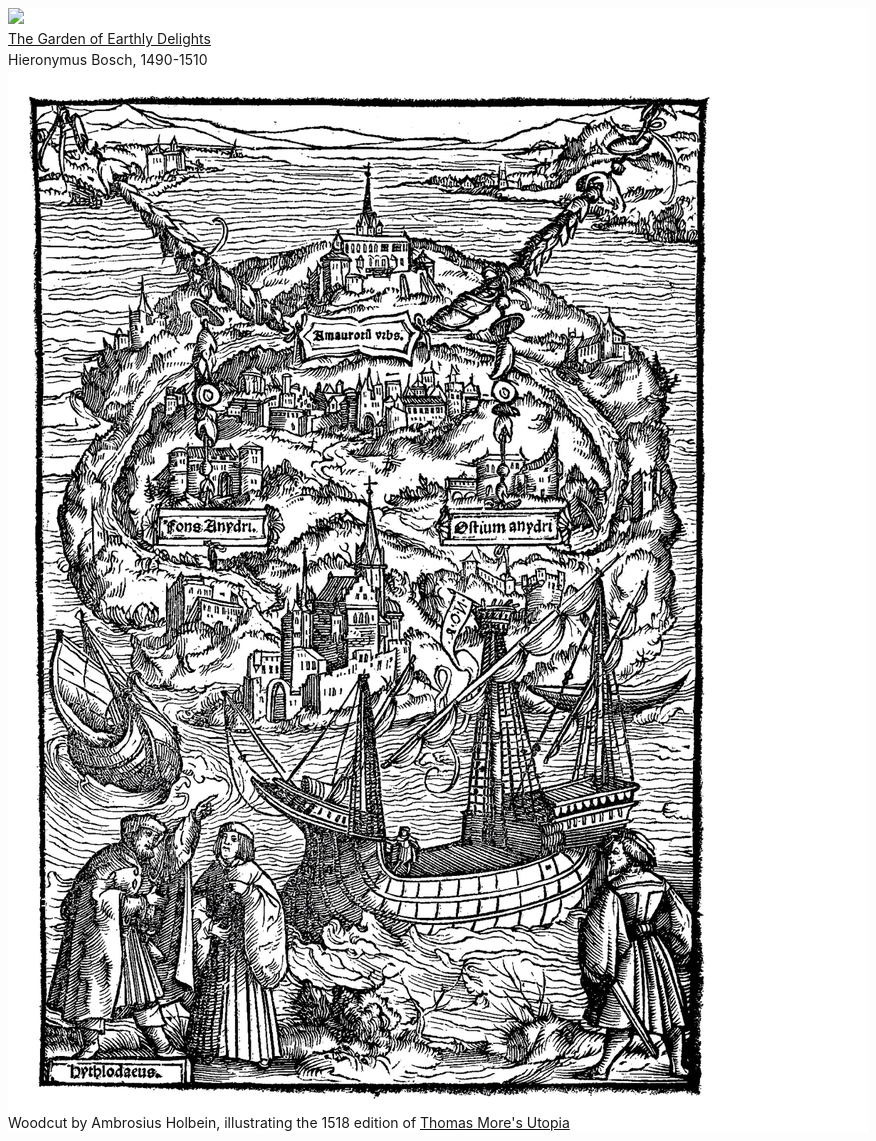 
![](https://upload.wikimedia.org/wikipedia/commons/thumb/9/96/The_Garden_of_earthly_delights.jpg/1100px-The_Garden_of_earthly_delights.jpg)  \
[The Garden of Earthly Delights](https://en.wikipedia.org/wiki/The_Garden_of_Earthly_Delights)  \
Hieronymus Bosch, 1490-1510


![](assets/images/utopia.png)  \
Woodcut by Ambrosius Holbein, illustrating the 1518 edition of [Thomas More's Utopia](https://en.wikipedia.org/wiki/Utopia_(More_book))

